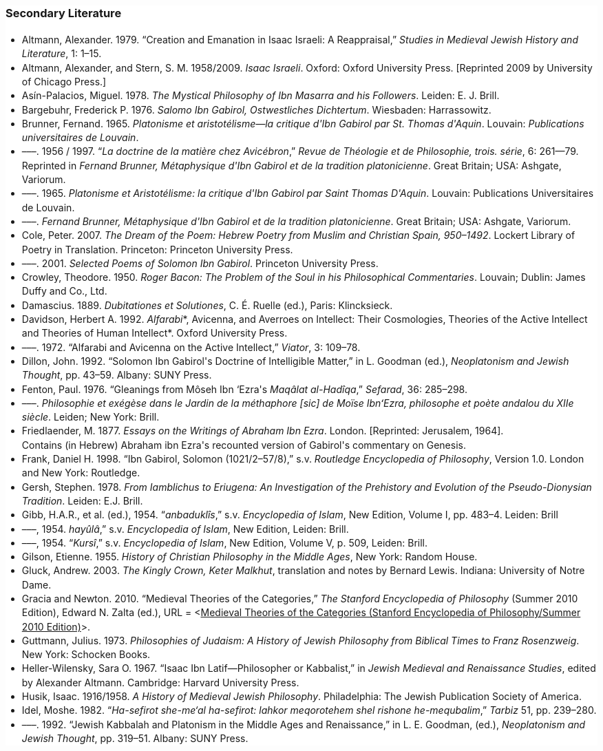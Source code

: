 ### Secondary Literature

* Altmann, Alexander. 1979. “Creation and Emanation in Isaac Israeli: A Reappraisal,” _Studies in Medieval Jewish History and Literature_, 1: 1–15.
* Altmann, Alexander, and Stern, S. M. 1958/2009. _Isaac Israeli_. Oxford: Oxford University Press. \[Reprinted 2009 by University of Chicago Press.]
* Asín-Palacios, Miguel. 1978. _The Mystical Philosophy of Ibn Masarra and his Followers_. Leiden: E. J. Brill.
* Bargebuhr, Frederick P. 1976. _Salomo Ibn Gabirol, Ostwestliches Dichtertum_. Wiesbaden: Harrassowitz.
* Brunner, Fernand. 1965. _Platonisme et aristotélisme—la critique d'Ibn Gabirol par St. Thomas d'Aquin_. Louvain: _Publications universitaires de Louvain_.
* –––. 1956 / 1997. “_La doctrine de la matière chez Avicébron_,” _Revue de Théologie et de Philosophie, trois. série_, 6: 261—79. Reprinted in _Fernand Brunner, Métaphysique d'Ibn Gabirol et de la tradition platonicienne_. Great Britain; USA: Ashgate, Variorum.
* –––. 1965. _Platonisme et Aristotélisme: la critique d'Ibn Gabirol par Saint Thomas D'Aquin_. Louvain: Publications Universitaires de Louvain.
* –––. _Fernand Brunner, Métaphysique d'Ibn Gabirol et de la tradition platonicienne_. Great Britain; USA: Ashgate, Variorum.
* Cole, Peter. 2007. _The Dream of the Poem: Hebrew Poetry from Muslim and Christian Spain, 950–1492_. Lockert Library of Poetry in Translation. Princeton: Princeton University Press.
* –––. 2001. _Selected Poems of Solomon Ibn Gabirol_. Princeton University Press.
* Crowley, Theodore. 1950. _Roger Bacon: The Problem of the Soul in his Philosophical Commentaries_. Louvain; Dublin: James Duffy and Co., Ltd.
* Damascius. 1889. _Dubitationes et Solutiones_, C. É. Ruelle (ed.), Paris: Klincksieck.
* Davidson, Herbert A. 1992. _Alfarabi_\*, Avicenna, and Averroes on Intellect: Their Cosmologies, Theories of the Active Intellect and Theories of Human Intellect\*. Oxford University Press.
* –––. 1972. “Alfarabi and Avicenna on the Active Intellect,” _Viator_, 3: 109–78.
* Dillon, John. 1992. “Solomon Ibn Gabirol's Doctrine of Intelligible Matter,” in L. Goodman (ed.), _Neoplatonism_ _and Jewish Thought_, pp. 43–59. Albany: SUNY Press.
* Fenton, Paul. 1976. “Gleanings from Môseh Ibn ‘Ezra's _Maqâlat_ _al-Hadîqa_,” _Sefarad_, 36: 285–298.
* –––. _Philosophie et exégèse dans le Jardin de la méthaphore \[sic] de Moïse IbnʻEzra, philosophe et poète andalou du XIIe siècle_. Leiden; New York: Brill.
* Friedlaender, M. 1877. _Essays on the Writings of Abraham Ibn Ezra_. London. \[Reprinted: Jerusalem, 1964].\
  Contains (in Hebrew) Abraham ibn Ezra's recounted version of Gabirol's commentary on Genesis.
* Frank, Daniel H. 1998. “Ibn Gabirol, Solomon (1021/2–57/8),” s.v. _Routledge Encyclopedia of Philosophy_, Version 1.0. London and New York: Routledge.
* Gersh, Stephen. 1978. _From Iamblichus to Eriugena: An Investigation of the Prehistory and Evolution of the Pseudo-Dionysian Tradition_. Leiden: E.J. Brill.
* Gibb, H.A.R., et al. (ed.), 1954. “_anbaduklîs_,” s.v. _Encyclopedia of Islam_, New Edition, Volume I, pp. 483–4. Leiden: Brill
* –––, 1954. _hayûlâ_,” s.v. _Encyclopedia of Islam_, New Edition, Leiden: Brill.
* –––, 1954. “_Kursî_,” s.v. _Encyclopedia of Islam_, New Edition, Volume V, p. 509, Leiden: Brill.
* Gilson, Etienne. 1955. _History of Christian Philosophy in the Middle Ages_, New York: Random House.
* Gluck, Andrew. 2003. _The Kingly Crown, Keter Malkhut_, translation and notes by Bernard Lewis. Indiana: University of Notre Dame.
* Gracia and Newton. 2010. “Medieval Theories of the Categories,” _The Stanford Encyclopedia of Philosophy_ (Summer 2010 Edition), Edward N. Zalta (ed.), URL = <[Medieval Theories of the Categories (Stanford Encyclopedia of Philosophy/Summer 2010 Edition)](https://plato.stanford.edu/archives/sum2010/entries/medieval-categories/)>.
* Guttmann, Julius. 1973. _Philosophies of Judaism: A History of Jewish Philosophy from Biblical Times to Franz Rosenzweig_. New York: Schocken Books.
* Heller-Wilensky, Sara O. 1967. “Isaac Ibn Latif—Philosopher or Kabbalist,” in _Jewish Medieval and Renaissance Studies_, edited by Alexander Altmann. Cambridge: Harvard University Press.
* Husik, Isaac. 1916/1958. _A History of Medieval Jewish Philosophy_. Philadelphia: The Jewish Publication Society of America.
* Idel, Moshe. 1982. “_Ha-sefirot she-me‘al ha-sefirot: lahkor meqorotehem shel rishone he-mequbalim_,” _Tarbiz_ 51, pp. 239–280.
* –––. 1992. “Jewish Kabbalah and Platonism in the Middle Ages and Renaissance,” in L. E. Goodman, (ed.), _Neoplatonism and Jewish Thought_, pp. 319–51. Albany: SUNY Press.